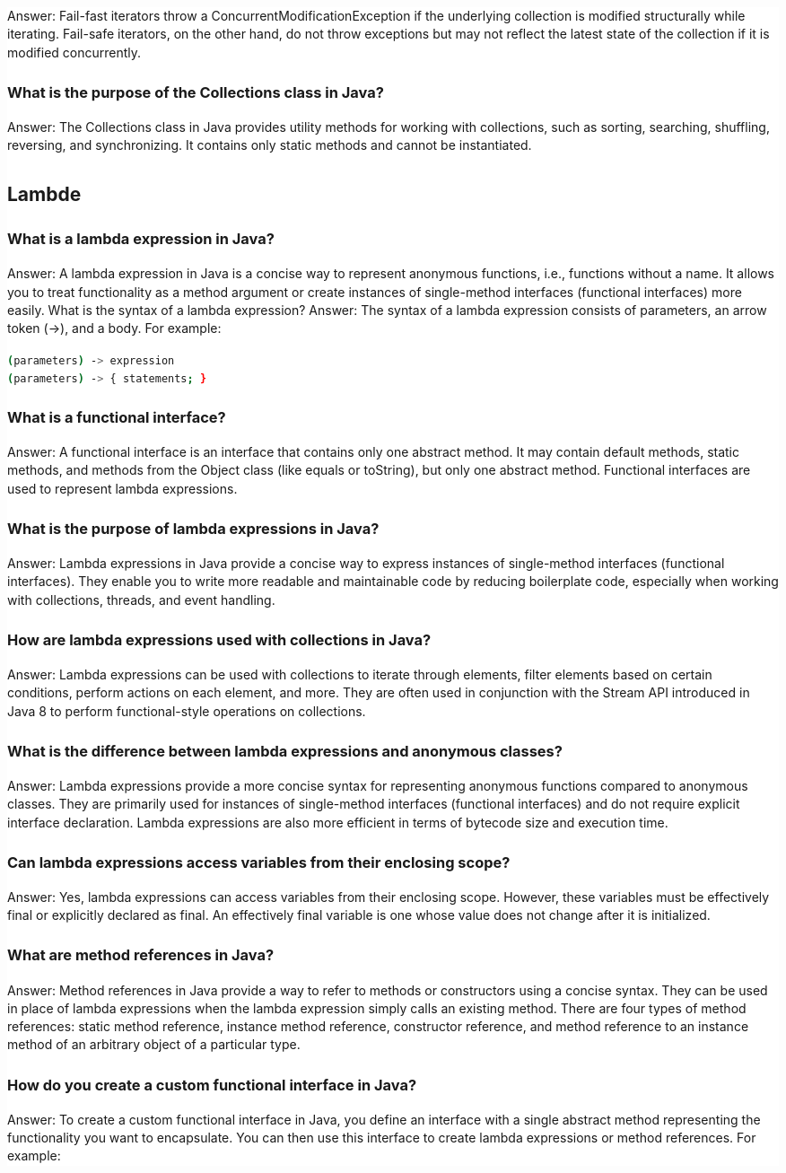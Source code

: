 Answer: Fail-fast iterators throw a ConcurrentModificationException if the underlying collection is modified structurally while iterating. Fail-safe iterators, on the other hand, do not throw exceptions but may not reflect the latest state of the collection if it is modified concurrently.
### What is the purpose of the Collections class in Java?
Answer: The Collections class in Java provides utility methods for working with collections, such as sorting, searching, shuffling, reversing, and synchronizing. It contains only static methods and cannot be instantiated.

## Lambde

### What is a lambda expression in Java?
Answer: A lambda expression in Java is a concise way to represent anonymous functions, i.e., functions without a name. It allows you to treat functionality as a method argument or create instances of single-method interfaces (functional interfaces) more easily.
What is the syntax of a lambda expression?
Answer: The syntax of a lambda expression consists of parameters, an arrow token (->), and a body. For example:
``` bash
(parameters) -> expression
(parameters) -> { statements; }
```
### What is a functional interface?
Answer: A functional interface is an interface that contains only one abstract method. It may contain default methods, static methods, and methods from the Object class (like equals or toString), but only one abstract method. Functional interfaces are used to represent lambda expressions.
### What is the purpose of lambda expressions in Java?
Answer: Lambda expressions in Java provide a concise way to express instances of single-method interfaces (functional interfaces). They enable you to write more readable and maintainable code by reducing boilerplate code, especially when working with collections, threads, and event handling.
### How are lambda expressions used with collections in Java?
Answer: Lambda expressions can be used with collections to iterate through elements, filter elements based on certain conditions, perform actions on each element, and more. They are often used in conjunction with the Stream API introduced in Java 8 to perform functional-style operations on collections.
### What is the difference between lambda expressions and anonymous classes?
Answer: Lambda expressions provide a more concise syntax for representing anonymous functions compared to anonymous classes. They are primarily used for instances of single-method interfaces (functional interfaces) and do not require explicit interface declaration. Lambda expressions are also more efficient in terms of bytecode size and execution time.
### Can lambda expressions access variables from their enclosing scope?
Answer: Yes, lambda expressions can access variables from their enclosing scope. However, these variables must be effectively final or explicitly declared as final. An effectively final variable is one whose value does not change after it is initialized.
### What are method references in Java?
Answer: Method references in Java provide a way to refer to methods or constructors using a concise syntax. They can be used in place of lambda expressions when the lambda expression simply calls an existing method. There are four types of method references: static method reference, instance method reference, constructor reference, and method reference to an instance method of an arbitrary object of a particular type.
### How do you create a custom functional interface in Java?
Answer: To create a custom functional interface in Java, you define an interface with a single abstract method representing the functionality you want to encapsulate. You can then use this interface to create lambda expressions or method references. For example:
```bash
```